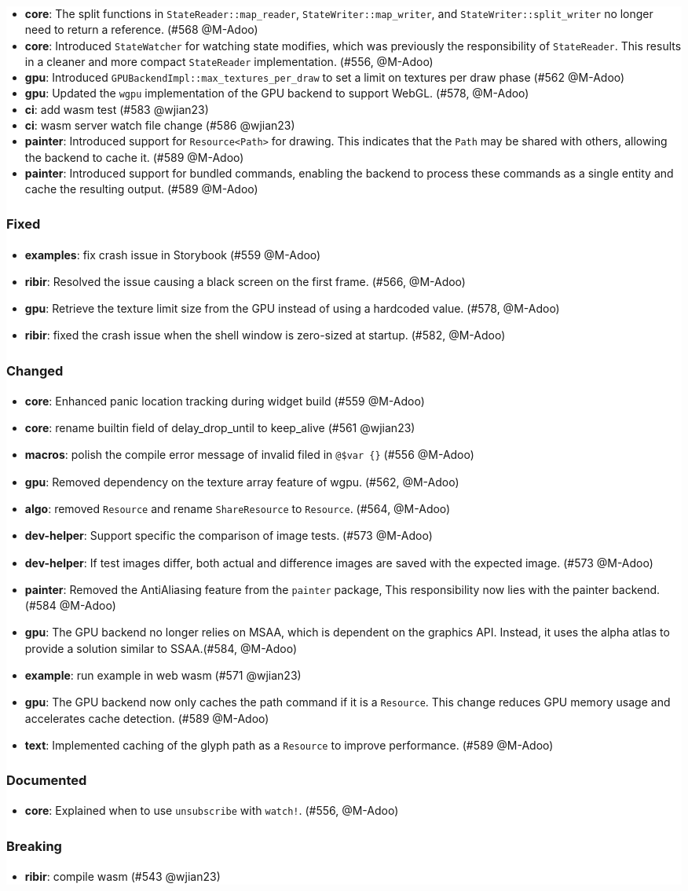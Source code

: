 - **core**: The split functions in `StateReader::map_reader`, `StateWriter::map_writer`, and `StateWriter::split_writer` no longer need to return a reference. (\#568 @M-Adoo)
- **core**: Introduced `StateWatcher` for watching state modifies, which was previously the responsibility of `StateReader`. This results in a cleaner and more compact `StateReader` implementation. (\#556, @M-Adoo)
- **gpu**: Introduced `GPUBackendImpl::max_textures_per_draw` to set a limit on textures per draw phase (\#562 @M-Adoo)
- **gpu**: Updated the `wgpu` implementation of the GPU backend to support WebGL. (\#578, @M-Adoo)
- **ci**: add wasm test (\#583 @wjian23)
- **ci**: wasm server watch file change (\#586 @wjian23)
- **painter**: Introduced support for `Resource<Path>` for drawing. This indicates that the `Path` may be shared with others, allowing the backend to cache it. (\#589 @M-Adoo)
- **painter**: Introduced support for bundled commands, enabling the backend to process these commands as a single entity and cache the resulting output. (\#589 @M-Adoo)

### Fixed

- **examples**: fix crash issue in Storybook (\#559 @M-Adoo)

- **ribir**: Resolved the issue causing a black screen on the first frame. (\#566, @M-Adoo)

- **gpu**: Retrieve the texture limit size from the GPU instead of using a hardcoded value. (\#578, @M-Adoo)
- **ribir**: fixed the crash issue when the shell window is zero-sized at startup. (\#582, @M-Adoo)

### Changed

- **core**: Enhanced panic location tracking during widget build (\#559 @M-Adoo)

- **core**: rename builtin field of delay\_drop\_until to keep\_alive (\#561 @wjian23)

- **macros**: polish the compile error message of invalid filed in `@$var {}` (\#556 @M-Adoo)
- **gpu**: Removed dependency on the texture array feature of wgpu. (\#562, @M-Adoo)
- **algo**: removed `Resource` and rename `ShareResource` to `Resource`. (\#564, @M-Adoo)
- **dev-helper**: Support specific the comparison of image tests. (\#573 @M-Adoo)
- **dev-helper**: If test images differ, both actual and difference images are saved with the expected image. (\#573 @M-Adoo)
- **painter**: Removed the AntiAliasing feature from the `painter` package, This responsibility now lies with the painter backend. (\#584 @M-Adoo)
- **gpu**: The GPU backend no longer relies on MSAA, which is dependent on the graphics API. Instead, it uses the alpha atlas to provide a solution similar to SSAA.(\#584, @M-Adoo)
- **example**: run example in web wasm (\#571 @wjian23)
- **gpu**: The GPU backend now only caches the path command if it is a `Resource`. This change reduces GPU memory usage and accelerates cache detection. (\#589 @M-Adoo)
- **text**: Implemented caching of the glyph path as a `Resource` to improve performance. (\#589 @M-Adoo)

### Documented

- **core**: Explained when to use `unsubscribe` with `watch!`. (\#556, @M-Adoo)

### Breaking

- **ribir**: compile wasm (\#543 @wjian23)
